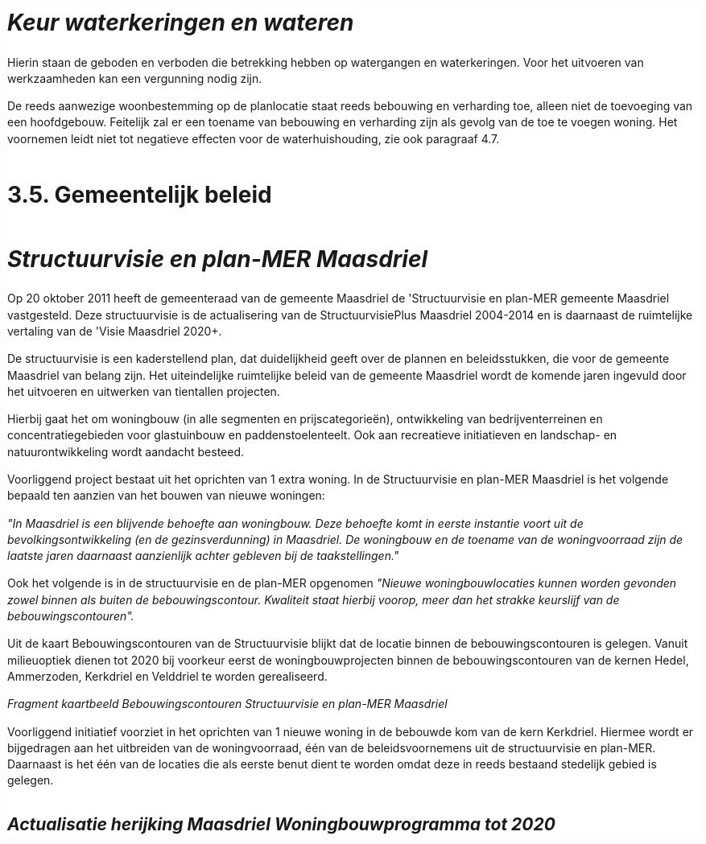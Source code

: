 # *Keur waterkeringen en wateren*

Hierin staan de geboden en verboden die betrekking hebben op watergangen en waterkeringen. Voor het uitvoeren van werkzaamheden kan een vergunning nodig zijn.

De reeds aanwezige woonbestemming op de planlocatie staat reeds bebouwing en verharding toe, alleen niet de toevoeging van een hoofdgebouw. Feitelijk zal er een toename van bebouwing en verharding zijn als gevolg van de toe te voegen woning. Het voornemen leidt niet tot negatieve effecten voor de waterhuishouding, zie ook paragraaf 4.7.

# **3.5. Gemeentelijk beleid**

# *Structuurvisie en plan-MER Maasdriel*

Op 20 oktober 2011 heeft de gemeenteraad van de gemeente Maasdriel de 'Structuurvisie en plan-MER gemeente Maasdriel vastgesteld. Deze structuurvisie is de actualisering van de StructuurvisiePlus Maasdriel 2004-2014 en is daarnaast de ruimtelijke vertaling van de 'Visie Maasdriel 2020+.

De structuurvisie is een kaderstellend plan, dat duidelijkheid geeft over de plannen en beleidsstukken, die voor de gemeente Maasdriel van belang zijn. Het uiteindelijke ruimtelijke beleid van de gemeente Maasdriel wordt de komende jaren ingevuld door het uitvoeren en uitwerken van tientallen projecten.

Hierbij gaat het om woningbouw (in alle segmenten en prijscategorieën), ontwikkeling van bedrijventerreinen en concentratiegebieden voor glastuinbouw en paddenstoelenteelt. Ook aan recreatieve initiatieven en landschap- en natuurontwikkeling wordt aandacht besteed.

Voorliggend project bestaat uit het oprichten van 1 extra woning. In de Structuurvisie en plan-MER Maasdriel is het volgende bepaald ten aanzien van het bouwen van nieuwe woningen:

*"In Maasdriel is een blijvende behoefte aan woningbouw. Deze behoefte komt in eerste instantie voort uit de bevolkingsontwikkeling (en de gezinsverdunning) in Maasdriel. De woningbouw en de toename van de woningvoorraad zijn de laatste jaren daarnaast aanzienlijk achter gebleven bij de taakstellingen."*

Ook het volgende is in de structuurvisie en de plan-MER opgenomen *"Nieuwe woningbouwlocaties kunnen worden gevonden zowel binnen als buiten de bebouwingscontour. Kwaliteit staat hierbij voorop, meer dan het strakke keurslijf van de bebouwingscontouren".*

Uit de kaart Bebouwingscontouren van de Structuurvisie blijkt dat de locatie binnen de bebouwingscontouren is gelegen. Vanuit milieuoptiek dienen tot 2020 bij voorkeur eerst de woningbouwprojecten binnen de bebouwingscontouren van de kernen Hedel, Ammerzoden, Kerkdriel en Velddriel te worden gerealiseerd.

*Fragment kaartbeeld Bebouwingscontouren Structuurvisie en plan-MER Maasdriel*

Voorliggend initiatief voorziet in het oprichten van 1 nieuwe woning in de bebouwde kom van de kern Kerkdriel. Hiermee wordt er bijgedragen aan het uitbreiden van de woningvoorraad, één van de beleidsvoornemens uit de structuurvisie en plan-MER. Daarnaast is het één van de locaties die als eerste benut dient te worden omdat deze in reeds bestaand stedelijk gebied is gelegen.

## *Actualisatie herijking Maasdriel Woningbouwprogramma tot 2020*
